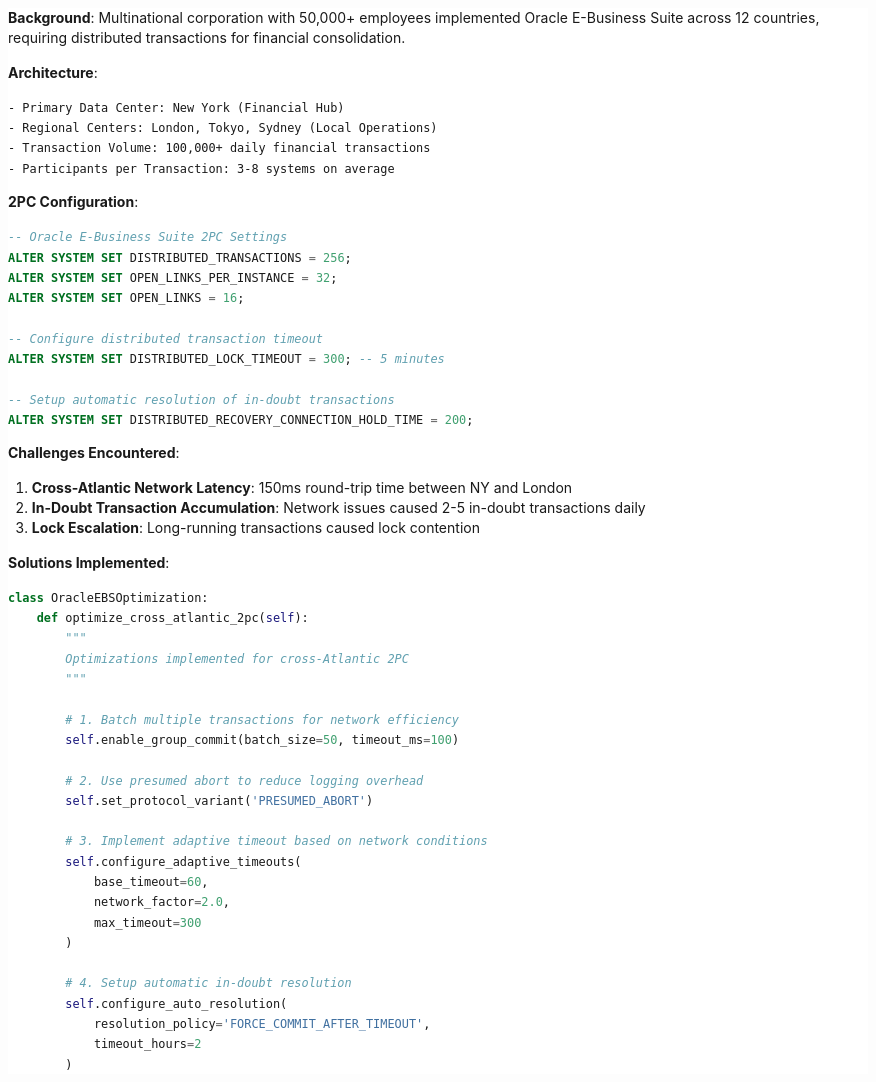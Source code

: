 **Background**: 
Multinational corporation with 50,000+ employees implemented Oracle E-Business Suite across 12 countries, requiring distributed transactions for financial consolidation.

**Architecture**:
```
- Primary Data Center: New York (Financial Hub)
- Regional Centers: London, Tokyo, Sydney (Local Operations)  
- Transaction Volume: 100,000+ daily financial transactions
- Participants per Transaction: 3-8 systems on average
```

**2PC Configuration**:
```sql
-- Oracle E-Business Suite 2PC Settings
ALTER SYSTEM SET DISTRIBUTED_TRANSACTIONS = 256;
ALTER SYSTEM SET OPEN_LINKS_PER_INSTANCE = 32;
ALTER SYSTEM SET OPEN_LINKS = 16;

-- Configure distributed transaction timeout
ALTER SYSTEM SET DISTRIBUTED_LOCK_TIMEOUT = 300; -- 5 minutes

-- Setup automatic resolution of in-doubt transactions
ALTER SYSTEM SET DISTRIBUTED_RECOVERY_CONNECTION_HOLD_TIME = 200;
```

**Challenges Encountered**:

1. **Cross-Atlantic Network Latency**: 150ms round-trip time between NY and London
2. **In-Doubt Transaction Accumulation**: Network issues caused 2-5 in-doubt transactions daily
3. **Lock Escalation**: Long-running transactions caused lock contention

**Solutions Implemented**:

```python
class OracleEBSOptimization:
    def optimize_cross_atlantic_2pc(self):
        """
        Optimizations implemented for cross-Atlantic 2PC
        """
        
        # 1. Batch multiple transactions for network efficiency
        self.enable_group_commit(batch_size=50, timeout_ms=100)
        
        # 2. Use presumed abort to reduce logging overhead  
        self.set_protocol_variant('PRESUMED_ABORT')
        
        # 3. Implement adaptive timeout based on network conditions
        self.configure_adaptive_timeouts(
            base_timeout=60,
            network_factor=2.0,
            max_timeout=300
        )
        
        # 4. Setup automatic in-doubt resolution
        self.configure_auto_resolution(
            resolution_policy='FORCE_COMMIT_AFTER_TIMEOUT',
            timeout_hours=2
        )
```
